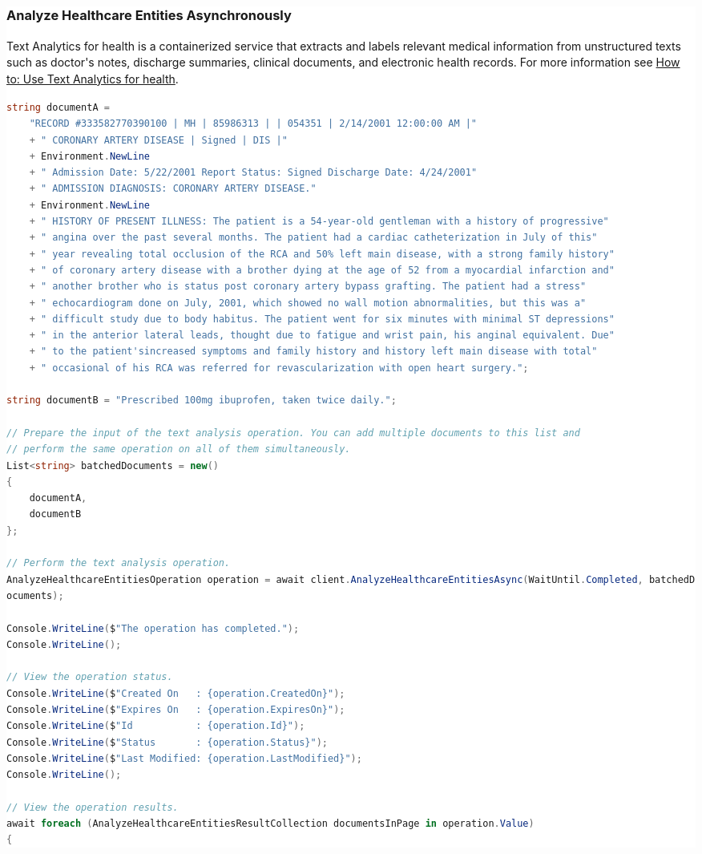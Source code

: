 ### Analyze Healthcare Entities Asynchronously

Text Analytics for health is a containerized service that extracts and labels relevant medical information from unstructured texts such as doctor's notes, discharge summaries, clinical documents, and electronic health records. For more information see [How to: Use Text Analytics for health][healthcare].

```C# Snippet:Sample7_AnalyzeHealthcareEntitiesConvenienceAsync_All
string documentA =
    "RECORD #333582770390100 | MH | 85986313 | | 054351 | 2/14/2001 12:00:00 AM |"
    + " CORONARY ARTERY DISEASE | Signed | DIS |"
    + Environment.NewLine
    + " Admission Date: 5/22/2001 Report Status: Signed Discharge Date: 4/24/2001"
    + " ADMISSION DIAGNOSIS: CORONARY ARTERY DISEASE."
    + Environment.NewLine
    + " HISTORY OF PRESENT ILLNESS: The patient is a 54-year-old gentleman with a history of progressive"
    + " angina over the past several months. The patient had a cardiac catheterization in July of this"
    + " year revealing total occlusion of the RCA and 50% left main disease, with a strong family history"
    + " of coronary artery disease with a brother dying at the age of 52 from a myocardial infarction and"
    + " another brother who is status post coronary artery bypass grafting. The patient had a stress"
    + " echocardiogram done on July, 2001, which showed no wall motion abnormalities, but this was a"
    + " difficult study due to body habitus. The patient went for six minutes with minimal ST depressions"
    + " in the anterior lateral leads, thought due to fatigue and wrist pain, his anginal equivalent. Due"
    + " to the patient'sincreased symptoms and family history and history left main disease with total"
    + " occasional of his RCA was referred for revascularization with open heart surgery.";

string documentB = "Prescribed 100mg ibuprofen, taken twice daily.";

// Prepare the input of the text analysis operation. You can add multiple documents to this list and
// perform the same operation on all of them simultaneously.
List<string> batchedDocuments = new()
{
    documentA,
    documentB
};

// Perform the text analysis operation.
AnalyzeHealthcareEntitiesOperation operation = await client.AnalyzeHealthcareEntitiesAsync(WaitUntil.Completed, batchedDocuments);

Console.WriteLine($"The operation has completed.");
Console.WriteLine();

// View the operation status.
Console.WriteLine($"Created On   : {operation.CreatedOn}");
Console.WriteLine($"Expires On   : {operation.ExpiresOn}");
Console.WriteLine($"Id           : {operation.Id}");
Console.WriteLine($"Status       : {operation.Status}");
Console.WriteLine($"Last Modified: {operation.LastModified}");
Console.WriteLine();

// View the operation results.
await foreach (AnalyzeHealthcareEntitiesResultCollection documentsInPage in operation.Value)
{
```

[textanalytics_client_src]: https://github.com/Azure/azure-sdk-for-net/tree/main/sdk/textanalytics/Azure.AI.TextAnalytics/src
[language_service_docs]: /azure/cognitive-services/language-service/
[textanalytics_refdocs]: https://aka.ms/azsdk-net-textanalytics-ref-docs
[textanalytics_nuget_package]: https://www.nuget.org/packages/Azure.AI.TextAnalytics
[textanalytics_samples]: https://github.com/Azure/azure-sdk-for-net/tree/main/sdk/textanalytics/Azure.AI.TextAnalytics/samples/README.md
[dotnet_lro]: https://github.com/Azure/azure-sdk-for-net/blob/main/sdk/core/Azure.Core/README.md#consuming-long-running-operations-using-operationt
[lro_sample]: https://github.com/Azure/azure-sdk-for-net/blob/main/sdk/textanalytics/Azure.AI.TextAnalytics/samples/Sample_LROPolling.md
[analyze_operation_sample]: https://github.com/Azure/azure-sdk-for-net/tree/main/sdk/textanalytics/Azure.AI.TextAnalytics/samples/Sample_AnalyzeActions.md
[analyze_sentiment_opinion_mining_sample]: https://github.com/Azure/azure-sdk-for-net/tree/main/sdk/textanalytics/Azure.AI.TextAnalytics/samples/Sample2.1_AnalyzeSentimentWithOpinionMining.md
[mock_client_sample]: https://github.com/Azure/azure-sdk-for-net/tree/main/sdk/textanalytics/Azure.AI.TextAnalytics/samples/Sample_MockClient.md
[healthcare]: /azure/cognitive-services/language-service/text-analytics-for-health/overview?tabs=ner
[language_detection]: /azure/cognitive-services/language-service/language-detection/overview
[sentiment_analysis]: /azure/cognitive-services/language-service/sentiment-opinion-mining/overview
[key_phrase_extraction]: /azure/cognitive-services/language-service/key-phrase-extraction/overview
[named_entity_recognition]: /azure/cognitive-services/language-service/named-entity-recognition/overview
[entity_linking]: /azure/cognitive-services/language-service/entity-linking/overview
[named_entities_categories]: /azure/cognitive-services/language-service/named-entity-recognition/concepts/named-entity-categories
[textanalytics_client_class]: https://github.com/Azure/azure-sdk-for-net/tree/main/sdk/textanalytics/Azure.AI.TextAnalytics/src/TextAnalyticsClient.cs
[azure_identity]: https://github.com/Azure/azure-sdk-for-net/tree/main/sdk/identity/Azure.Identity
[cognitive_auth]: /azure/cognitive-services/authentication
[register_aad_app]: /azure/cognitive-services/authentication#assign-a-role-to-a-service-principal
[aad_grant_access]: /azure/cognitive-services/authentication#assign-a-role-to-a-service-principal
[custom_subdomain]: /azure/cognitive-services/authentication#create-a-resource-with-a-custom-subdomain
[DefaultAzureCredential]: https://github.com/Azure/azure-sdk-for-net/blob/main/sdk/identity/Azure.Identity/README.md#defaultazurecredential
[logging]: https://github.com/Azure/azure-sdk-for-net/blob/main/sdk/core/Azure.Core/samples/Diagnostics.md
[data_limits]: https://aka.ms/azsdk/textanalytics/data-limits
[contributing]: https://github.com/Azure/azure-sdk-for-net/blob/main/CONTRIBUTING.md
[detect_language_sample]: https://github.com/Azure/azure-sdk-for-net/tree/main/sdk/textanalytics/Azure.AI.TextAnalytics/samples/Sample1_DetectLanguage.md
[analyze_sentiment_sample]: https://github.com/Azure/azure-sdk-for-net/tree/main/sdk/textanalytics/Azure.AI.TextAnalytics/samples/Sample2_AnalyzeSentiment.md
[extract_key_phrases_sample]: https://github.com/Azure/azure-sdk-for-net/tree/main/sdk/textanalytics/Azure.AI.TextAnalytics/samples/Sample3_ExtractKeyPhrases.md
[recognize_entities_sample]: https://github.com/Azure/azure-sdk-for-net/tree/main/sdk/textanalytics/Azure.AI.TextAnalytics/samples/Sample4_RecognizeEntities.md
[recognize_pii_entities_sample]: https://github.com/Azure/azure-sdk-for-net/tree/main/sdk/textanalytics/Azure.AI.TextAnalytics/samples/Sample5_RecognizePiiEntities.md
[recognize_linked_entities_sample]: https://github.com/Azure/azure-sdk-for-net/tree/main/sdk/textanalytics/Azure.AI.TextAnalytics/samples/Sample6_RecognizeLinkedEntities.md
[analyze_healthcare_sample]: https://github.com/Azure/azure-sdk-for-net/tree/main/sdk/textanalytics/Azure.AI.TextAnalytics/samples/Sample7_AnalyzeHealthcareEntities.md
[recognize_custom_entities_sample]: https://github.com/Azure/azure-sdk-for-net/tree/main/sdk/textanalytics/Azure.AI.TextAnalytics/samples/Sample8_RecognizeCustomEntities.md
[single_category_classify_sample]: https://github.com/Azure/azure-sdk-for-net/tree/main/sdk/textanalytics/Azure.AI.TextAnalytics/samples/Sample9_SingleLabelClassify.md
[multi_category_classify_sample]: https://github.com/Azure/azure-sdk-for-net/tree/main/sdk/textanalytics/Azure.AI.TextAnalytics/samples/Sample10_MultiLabelClassify.md
[extractive_summarize_sample]: https://github.com/Azure/azure-sdk-for-net/tree/main/sdk/textanalytics/Azure.AI.TextAnalytics/samples/Sample11_ExtractiveSummarize.md
[abstractive_summarize_sample]: https://github.com/Azure/azure-sdk-for-net/tree/main/sdk/textanalytics/Azure.AI.TextAnalytics/samples/Sample12_AbstractiveSummarize.md
[azure_cli]: /cli/azure
[azure_sub]: https://azure.microsoft.com/free/dotnet/
[service_access]: https://learn.microsoft.com/azure/cognitive-services/cognitive-services-apis-create-account
[create_ta_resource_azure_portal]: https://learn.microsoft.com/azure/cognitive-services/cognitive-services-apis-create-account
[create_ta_resource_azure_cli]: https://learn.microsoft.com/azure/cognitive-services/cognitive-services-apis-create-account-cli
[nuget]: https://www.nuget.org/
[azure_portal]: https://portal.azure.com
[moq]: https://github.com/Moq/moq4/
[cla]: https://cla.microsoft.com
[code_of_conduct]: https://opensource.microsoft.com/codeofconduct/
[coc_faq]: https://opensource.microsoft.com/codeofconduct/faq/
[coc_contact]: mailto:opencode@microsoft.com